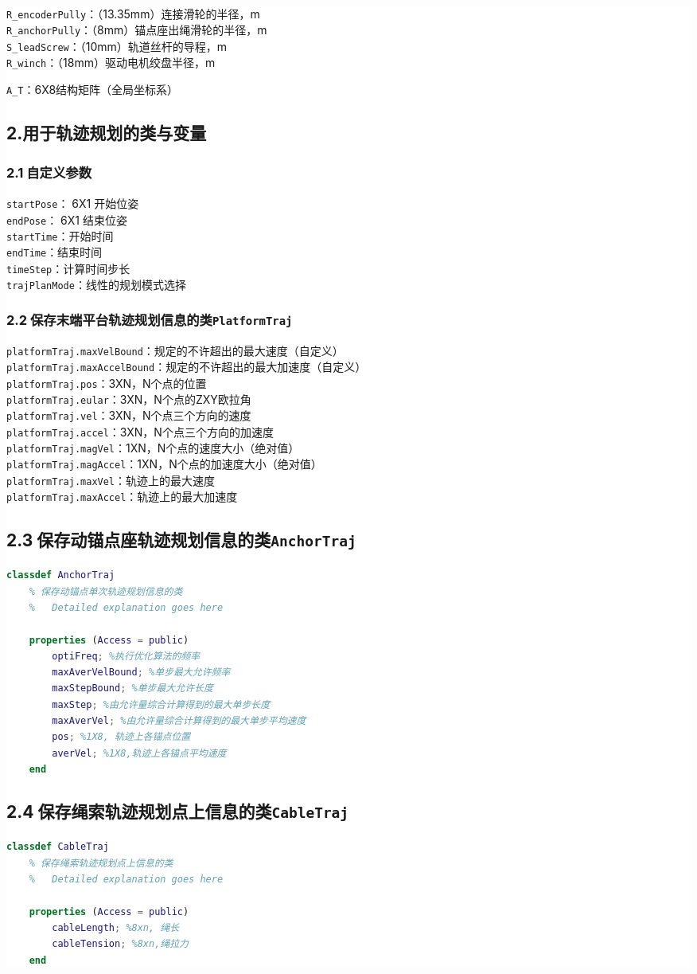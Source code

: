 `R_encoderPully`：（13.35mm）连接滑轮的半径，m  
`R_anchorPully`：（8mm）锚点座出绳滑轮的半径，m  
`S_leadScrew`：（10mm）轨道丝杆的导程，m  
`R_winch`：（18mm）驱动电机绞盘半径，m

`A_T`：6X8结构矩阵（全局坐标系） 

## 2.用于轨迹规划的类与变量
### 2.1 自定义参数
`startPose`： 6X1 开始位姿  
`endPose`： 6X1 结束位姿  
`startTime`：开始时间  
`endTime`：结束时间  
`timeStep`：计算时间步长  
`trajPlanMode`：线性的规划模式选择  

### 2.2 保存末端平台轨迹规划信息的类`PlatformTraj`
`platformTraj.maxVelBound`：规定的不许超出的最大速度（自定义）  
`platformTraj.maxAccelBound`：规定的不许超出的最大加速度（自定义）  
`platformTraj.pos`：3XN，N个点的位置  
`platformTraj.eular`：3XN，N个点的ZXY欧拉角  
`platformTraj.vel`：3XN，N个点三个方向的速度  
`platformTraj.accel`：3XN，N个点三个方向的加速度  
`platformTraj.magVel`：1XN，N个点的速度大小（绝对值）  
`platformTraj.magAccel`：1XN，N个点的加速度大小（绝对值）  
`platformTraj.maxVel`：轨迹上的最大速度  
`platformTraj.maxAccel`：轨迹上的最大加速度  

## 2.3 保存动锚点座轨迹规划信息的类`AnchorTraj`

```matlab
classdef AnchorTraj
    % 保存动锚点单次轨迹规划信息的类
    %   Detailed explanation goes here
    
    properties (Access = public)
        optiFreq; %执行优化算法的频率
        maxAverVelBound; %单步最大允许频率
        maxStepBound; %单步最大允许长度 
        maxStep; %由允许量综合计算得到的最大单步长度
        maxAverVel; %由允许量综合计算得到的最大单步平均速度
        pos; %1X8, 轨迹上各锚点位置
        averVel; %1X8,轨迹上各锚点平均速度
    end
```



## 2.4 保存绳索轨迹规划点上信息的类`CableTraj`

```matlab
classdef CableTraj
    % 保存绳索轨迹规划点上信息的类
    %   Detailed explanation goes here
    
    properties (Access = public)
        cableLength; %8xn, 绳长
        cableTension; %8xn,绳拉力
    end
```
